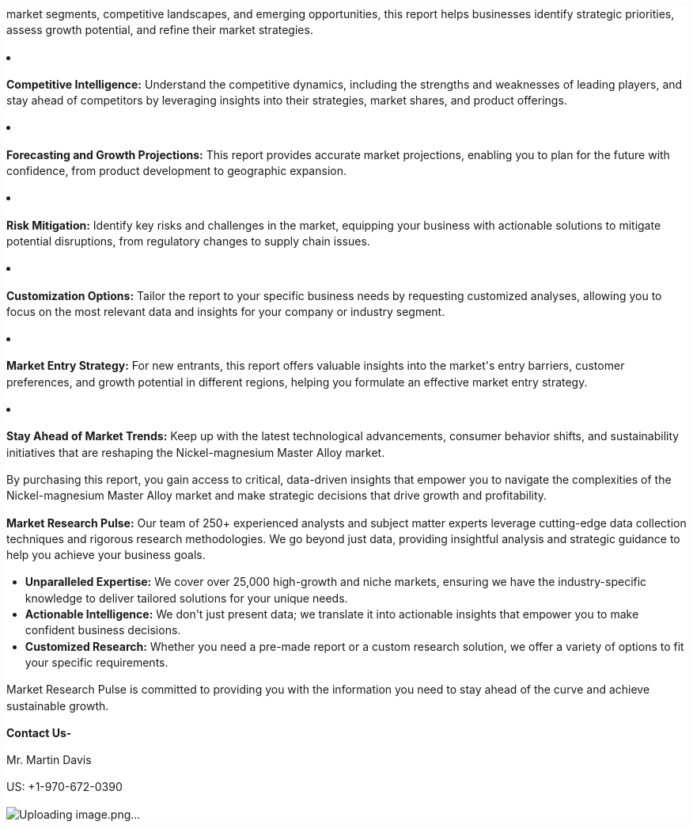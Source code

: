 market segments, competitive landscapes, and emerging opportunities, this report helps businesses identify strategic priorities, assess growth potential, and refine their market strategies.</p></li><li><p><strong>Competitive Intelligence:</strong> Understand the competitive dynamics, including the strengths and weaknesses of leading players, and stay ahead of competitors by leveraging insights into their strategies, market shares, and product offerings.</p></li><li><p><strong>Forecasting and Growth Projections:</strong> This report provides accurate market projections, enabling you to plan for the future with confidence, from product development to geographic expansion.</p></li><li><p><strong>Risk Mitigation:</strong> Identify key risks and challenges in the market, equipping your business with actionable solutions to mitigate potential disruptions, from regulatory changes to supply chain issues.</p></li><li><p><strong>Customization Options:</strong> Tailor the report to your specific business needs by requesting customized analyses, allowing you to focus on the most relevant data and insights for your company or industry segment.</p></li><li><p><strong>Market Entry Strategy:</strong> For new entrants, this report offers valuable insights into the market's entry barriers, customer preferences, and growth potential in different regions, helping you formulate an effective market entry strategy.</p></li><li><p><strong>Stay Ahead of Market Trends:</strong> Keep up with the latest technological advancements, consumer behavior shifts, and sustainability initiatives that are reshaping the Nickel-magnesium Master Alloy market.</p></li></ol><p>By purchasing this report, you gain access to critical, data-driven insights that empower you to navigate the complexities of the Nickel-magnesium Master Alloy market and make strategic decisions that drive growth and profitability.</p><p><strong>Market Research Pulse:</strong>&nbsp;Our team of 250+ experienced analysts and subject matter experts leverage cutting-edge data collection techniques and rigorous research methodologies. We go beyond just data, providing insightful analysis and strategic guidance to help you achieve your business goals.</p><ul><li><strong>Unparalleled Expertise:</strong>&nbsp;We cover over 25,000 high-growth and niche markets, ensuring we have the industry-specific knowledge to deliver tailored solutions for your unique needs.</li><li><strong>Actionable Intelligence:</strong>&nbsp;We don't just present data; we translate it into actionable insights that empower you to make confident business decisions.</li><li><strong>Customized Research:</strong>&nbsp;Whether you need a pre-made report or a custom research solution, we offer a variety of options to fit your specific requirements.</li></ul><p>Market Research Pulse is committed to providing you with the information you need to stay ahead of the curve and achieve sustainable growth.</p><p><strong>Contact Us-</strong></p><p>Mr. Martin Davis</p><p>US: +1-970-672-0390</p>
![Uploading image.png…]()
